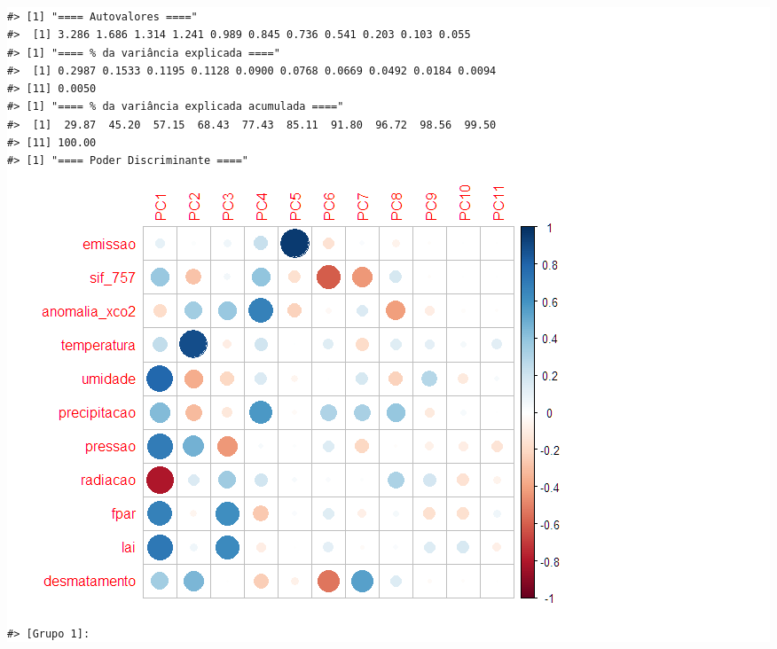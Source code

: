
    #> [1] "==== Autovalores ===="
    #>  [1] 3.286 1.686 1.314 1.241 0.989 0.845 0.736 0.541 0.203 0.103 0.055
    #> [1] "==== % da variância explicada ===="
    #>  [1] 0.2987 0.1533 0.1195 0.1128 0.0900 0.0768 0.0669 0.0492 0.0184 0.0094
    #> [11] 0.0050
    #> [1] "==== % da variância explicada acumulada ===="
    #>  [1]  29.87  45.20  57.15  68.43  77.43  85.11  91.80  96.72  98.56  99.50
    #> [11] 100.00
    #> [1] "==== Poder Discriminante ===="

![](README_files/figure-gfm/unnamed-chunk-10-39.png)

    #> [Grupo 1]: